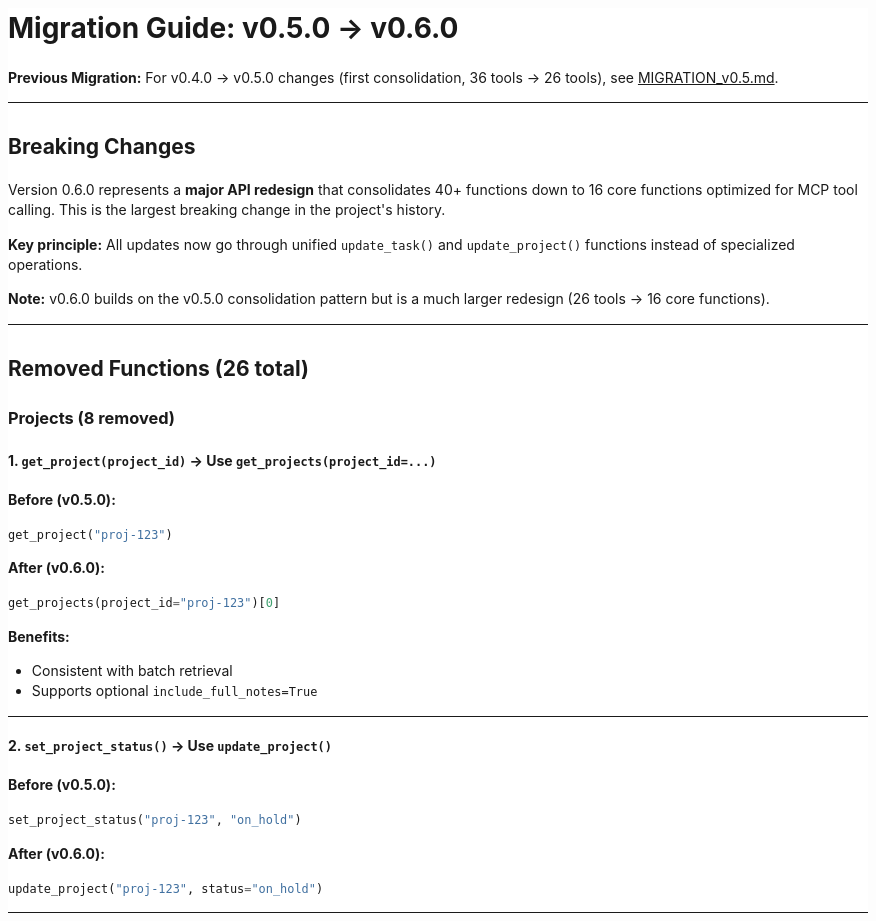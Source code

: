 # Migration Guide: v0.5.0 → v0.6.0

**Previous Migration:** For v0.4.0 → v0.5.0 changes (first consolidation, 36 tools → 26 tools), see [MIGRATION_v0.5.md](MIGRATION_v0.5.md).

---

## Breaking Changes

Version 0.6.0 represents a **major API redesign** that consolidates 40+ functions down to 16 core functions optimized for MCP tool calling. This is the largest breaking change in the project's history.

**Key principle:** All updates now go through unified `update_task()` and `update_project()` functions instead of specialized operations.

**Note:** v0.6.0 builds on the v0.5.0 consolidation pattern but is a much larger redesign (26 tools → 16 core functions).

---

## Removed Functions (26 total)

### Projects (8 removed)

#### 1. `get_project(project_id)` → Use `get_projects(project_id=...)`

**Before (v0.5.0):**
```python
get_project("proj-123")
```

**After (v0.6.0):**
```python
get_projects(project_id="proj-123")[0]
```

**Benefits:**
- Consistent with batch retrieval
- Supports optional `include_full_notes=True`

---

#### 2. `set_project_status()` → Use `update_project()`

**Before (v0.5.0):**
```python
set_project_status("proj-123", "on_hold")
```

**After (v0.6.0):**
```python
update_project("proj-123", status="on_hold")
```

---